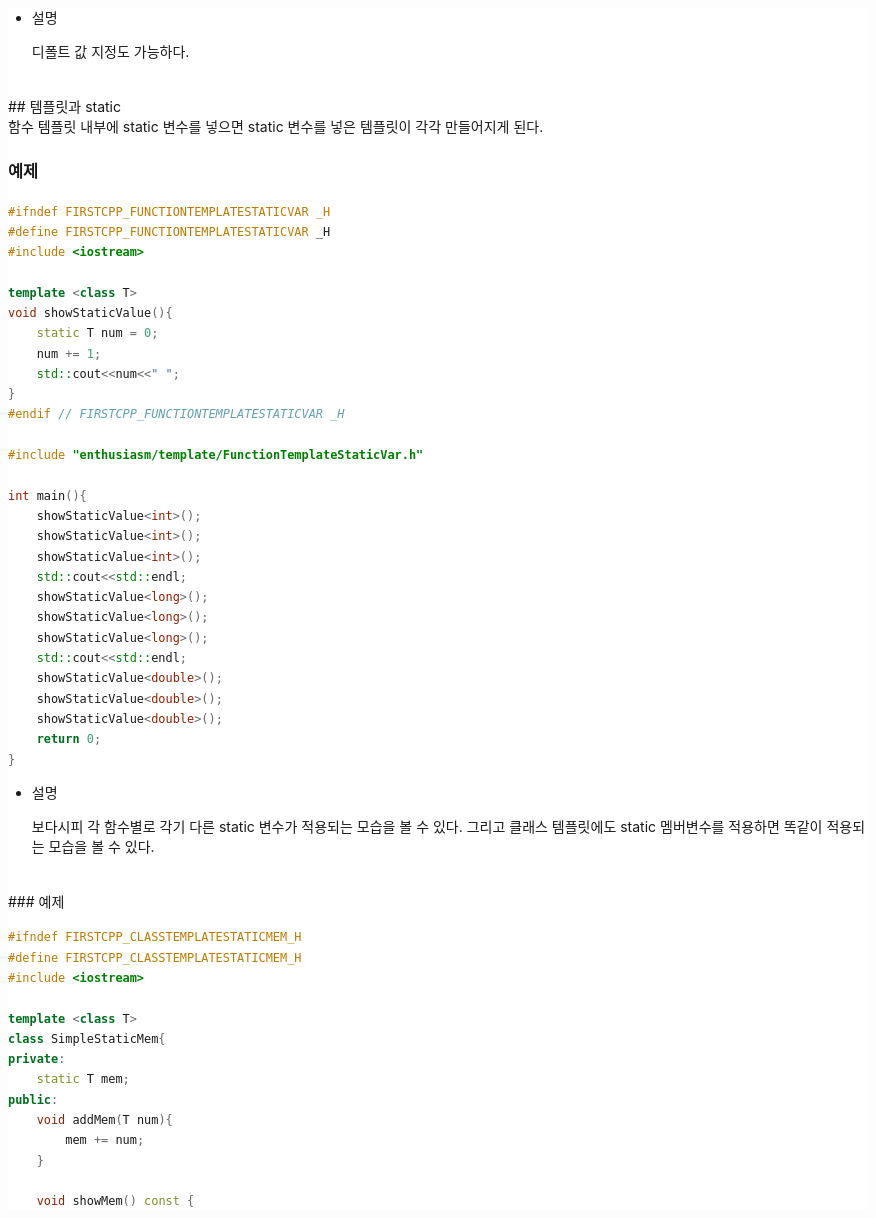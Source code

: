 + 설명
	
	디폴트 값 지정도 가능하다.
<br>
## 템플릿과 static
<br>
함수 템플릿 내부에 static 변수를 넣으면 static 변수를 넣은 템플릿이 각각 만들어지게 된다.
<br>

### 예제

``` cpp
#ifndef FIRSTCPP_FUNCTIONTEMPLATESTATICVAR _H  
#define FIRSTCPP_FUNCTIONTEMPLATESTATICVAR _H  
#include <iostream>  
  
template <class T>  
void showStaticValue(){  
    static T num = 0;  
    num += 1;  
    std::cout<<num<<" ";  
}  
#endif // FIRSTCPP_FUNCTIONTEMPLATESTATICVAR _H

#include "enthusiasm/template/FunctionTemplateStaticVar.h"  
  
int main(){  
    showStaticValue<int>();  
    showStaticValue<int>();  
    showStaticValue<int>();  
    std::cout<<std::endl;  
    showStaticValue<long>();  
    showStaticValue<long>();  
    showStaticValue<long>();  
    std::cout<<std::endl;  
    showStaticValue<double>();  
    showStaticValue<double>();  
    showStaticValue<double>();  
    return 0;  
}
```

+ 설명
	
	보다시피 각 함수별로 각기 다른 static 변수가 적용되는 모습을 볼 수 있다.
	그리고 클래스 템플릿에도 static 멤버변수를 적용하면 똑같이 적용되는 모습을 볼 수 있다.
<br>
### 예제

``` cpp
#ifndef FIRSTCPP_CLASSTEMPLATESTATICMEM_H  
#define FIRSTCPP_CLASSTEMPLATESTATICMEM_H  
#include <iostream>  
  
template <class T>  
class SimpleStaticMem{  
private:  
    static T mem;  
public:  
    void addMem(T num){  
        mem += num;  
    }  
  
    void showMem() const {  
```